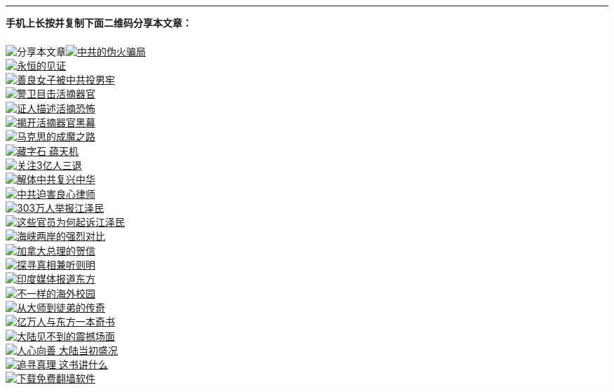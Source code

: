 <hr>    <strong>手机上长按并复制下面二维码分享本文章：</strong><br><br><img src="https://chart.apis.google.com/chart?cht=qr&chs=240x240&choe=UTF-8&chld=M|2&chl=/gb/19/1/14/n10974305.md%231" title="分享本文章"></td><td valign=TOP><a href="/gb/16/1/21/n4622075.md?dfh#1" target="_blank"><img src="https://raw.githubusercontent.com/wfcpbv3604/djy/master/gb/300/wei-f1.jpg" title="中共的伪火骗局"  alt="中共的伪火骗局"></a><br><a href="https://github.com/wfcpbv3604/www/blob/master/README.md?dfh#9" target="_blank"><img src="https://raw.githubusercontent.com/wfcpbv3604/djy/master/gb/300/yong-h.jpg" title="永恒的见证"  alt="永恒的见证"></a><br><a href="/gb/13/9/29/n3974789.md?dfh#1" target="_blank"><img src="https://raw.githubusercontent.com/wfcpbv3604/djy/master/gb/300/shang-lnz.jpg" title="善良女子被中共投男牢"  alt="善良女子被中共投男牢"></a><br><a href="/gb/16/3/16/n4663449.md?dfh#1" target="_blank"><img src="https://raw.githubusercontent.com/wfcpbv3604/djy/master/gb/300/huo-z3.jpg" title="警卫目击活摘器官"  alt="警卫目击活摘器官"></a><br><a href="/gb/16/8/7/n8177641.md?dfh#1" target="_blank"><img src="https://raw.githubusercontent.com/wfcpbv3604/djy/master/gb/300/huo-z4.jpg" title="证人描述活摘恐怖"  alt="证人描述活摘恐怖"></a><br><a href="/gb/10/4/19/n2881569.md?dfh#1" target="_blank"><img src="https://raw.githubusercontent.com/wfcpbv3604/djy/master/gb/300/huo-z1.jpg" title="揭开活摘器官黑幕"  alt="揭开活摘器官黑幕"></a><br><a href="/gb/10/11/7/n3077476.md?dfh#1" target="_blank"><img src="https://raw.githubusercontent.com/wfcpbv3604/djy/master/gb/300/ma-ks.jpg" title="马克思的成魔之路"  alt="马克思的成魔之路"></a><br><a href="/gb/14/6/9/n4173977.md?dfh#1" target="_blank"><img src="https://raw.githubusercontent.com/wfcpbv3604/djy/master/gb/300/chang-zs.jpg" title="藏字石 蕴天机"  alt="藏字石 蕴天机"></a><br><a href="/gb/18/5/10/n10381511.md?dfh#1" target="_blank"><img src="https://raw.githubusercontent.com/wfcpbv3604/djy/master/gb/300/st1.jpg" title="关注3亿人三退"  alt="关注3亿人三退"></a><br><a href="/gb/18/3/21/n10237682.md?dfh#1" target="_blank"><img src="https://raw.githubusercontent.com/wfcpbv3604/djy/master/gb/300/jie-t.jpg" title="解体中共复兴中华"  alt="解体中共复兴中华"></a><br><a href="/gb/9/2/9/n2422991.md?dfh#1" target="_blank"><img src="https://raw.githubusercontent.com/wfcpbv3604/djy/master/gb/300/gao-zs.jpg" title="中共迫害良心律师"  alt="中共迫害良心律师"></a><br><a href="/gb/18/12/9/n10900044.md?dfh#1" target="_blank"><img src="https://raw.githubusercontent.com/wfcpbv3604/djy/master/gb/300/sj1.jpg" title="303万人举报江泽民"  alt="303万人举报江泽民"></a><br><a href="/gb/18/8/28/n10672014.md?dfh#1" target="_blank"><img src="https://raw.githubusercontent.com/wfcpbv3604/djy/master/gb/300/sj2.jpg" title="这些官员为何起诉江泽民"  alt="这些官员为何起诉江泽民"></a><br><a href="/gb/8/12/18/n2367165.md?dfh#1" target="_blank"><img src="https://raw.githubusercontent.com/wfcpbv3604/djy/master/gb/300/liangan.jpg" title="海峡两岸的强烈对比"  alt="海峡两岸的强烈对比"></a><br><a href="/gb/15/12/10/n4593139.md?dfh#1" target="_blank"><img src="https://raw.githubusercontent.com/wfcpbv3604/djy/master/gb/300/jia-ndzl.jpg" title="加拿大总理的贺信"  alt="加拿大总理的贺信"></a><br><a href="/gb/11/6/17/n3289382.md?dfh#1" target="_blank"><img src="https://raw.githubusercontent.com/wfcpbv3604/djy/master/gb/300/xiao-wd.jpg" title="探寻真相兼听则明"  alt="探寻真相兼听则明"></a><br><a href="/gb/18/10/27/n10812623.md?dfh#1" target="_blank"><img src="https://raw.githubusercontent.com/wfcpbv3604/djy/master/gb/300/yindu.jpg" title="印度媒体报道东方"  alt="印度媒体报道东方"></a><br><a href="/gb/18/6/9/n10469652.md?dfh#1" target="_blank"><img src="https://raw.githubusercontent.com/wfcpbv3604/djy/master/gb/300/xie-j.jpg" title="不一样的海外校园"  alt="不一样的海外校园"></a><br><a href="/gb/7/4/5/n1669415.md?dfh#1" target="_blank"><img src="https://raw.githubusercontent.com/wfcpbv3604/djy/master/gb/300/li-up.jpg" title="从大师到徒弟的传奇"  alt="从大师到徒弟的传奇"></a><br><a href="/gb/17/5/26/n9191512.md?dfh#1" target="_blank"><img src="https://raw.githubusercontent.com/wfcpbv3604/djy/master/gb/300/zfl2.jpg" title="亿万人与东方一本奇书"  alt="亿万人与东方一本奇书"></a><br><a href="/gb/13/11/27/n4020290.md?dfh#1" target="_blank"><img src="https://raw.githubusercontent.com/wfcpbv3604/djy/master/gb/300/zhen-h.jpg" title="大陆见不到的震撼场面"  alt="大陆见不到的震撼场面"></a><br><a href="/gb/15/7/17/n4482910.md?dfh#1" target="_blank"><img src="https://raw.githubusercontent.com/wfcpbv3604/djy/master/gb/300/dalu-sk.jpg" title="人心向善 大陆当初盛况"  alt="人心向善 大陆当初盛况"></a><br><a href="/gb/19/1/5/n10955468.md?dfh#1" target="_blank"><img src="https://raw.githubusercontent.com/wfcpbv3604/djy/master/gb/300/zfl1.jpg" title="追寻真理 这书讲什么"  alt="追寻真理 这书讲什么"></a><br><a href="https://github.com/bannedbook/fanqiang/wiki" target="_blank"><img src="https://raw.githubusercontent.com/wfcpbv3604/djy/master/gb/300/fq1.jpg" title="下载免费翻墙软件"  alt="下载免费翻墙软件"></a><br></td></tr></table>
